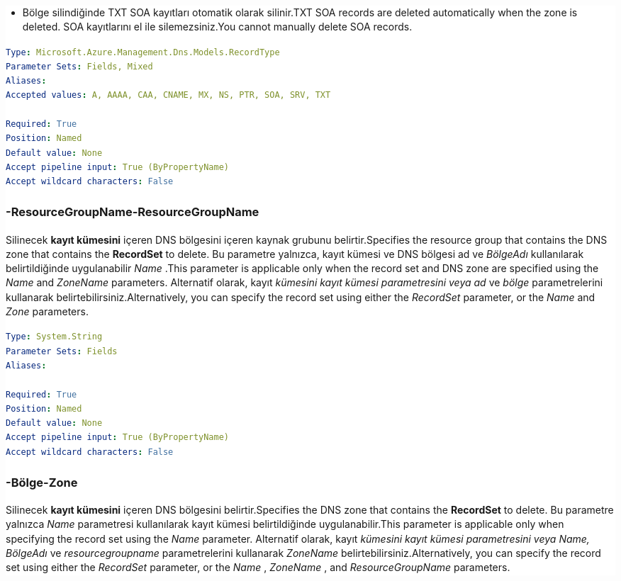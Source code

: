 - <span data-ttu-id="50e14-150">Bölge silindiğinde TXT SOA kayıtları otomatik olarak silinir.</span><span class="sxs-lookup"><span data-stu-id="50e14-150">TXT SOA records are deleted automatically when the zone is deleted.</span></span>
<span data-ttu-id="50e14-151">SOA kayıtlarını el ile silemezsiniz.</span><span class="sxs-lookup"><span data-stu-id="50e14-151">You cannot manually delete SOA records.</span></span>

```yaml
Type: Microsoft.Azure.Management.Dns.Models.RecordType
Parameter Sets: Fields, Mixed
Aliases:
Accepted values: A, AAAA, CAA, CNAME, MX, NS, PTR, SOA, SRV, TXT

Required: True
Position: Named
Default value: None
Accept pipeline input: True (ByPropertyName)
Accept wildcard characters: False
```

### <span data-ttu-id="50e14-152">-ResourceGroupName</span><span class="sxs-lookup"><span data-stu-id="50e14-152">-ResourceGroupName</span></span>
<span data-ttu-id="50e14-153">Silinecek **kayıt kümesini** içeren DNS bölgesini içeren kaynak grubunu belirtir.</span><span class="sxs-lookup"><span data-stu-id="50e14-153">Specifies the resource group that contains the DNS zone that contains the **RecordSet** to delete.</span></span>
<span data-ttu-id="50e14-154">Bu parametre yalnızca, kayıt kümesi ve DNS bölgesi ad ve *BölgeAdı* kullanılarak belirtildiğinde uygulanabilir *Name* .</span><span class="sxs-lookup"><span data-stu-id="50e14-154">This parameter is applicable only when the record set and DNS zone are specified using the *Name* and *ZoneName* parameters.</span></span>
<span data-ttu-id="50e14-155">Alternatif olarak, kayıt *kümesini kayıt kümesi parametresini veya* *ad* ve *bölge* parametrelerini kullanarak belirtebilirsiniz.</span><span class="sxs-lookup"><span data-stu-id="50e14-155">Alternatively, you can specify the record set using either the *RecordSet* parameter, or the *Name* and *Zone* parameters.</span></span>

```yaml
Type: System.String
Parameter Sets: Fields
Aliases:

Required: True
Position: Named
Default value: None
Accept pipeline input: True (ByPropertyName)
Accept wildcard characters: False
```

### <span data-ttu-id="50e14-156">-Bölge</span><span class="sxs-lookup"><span data-stu-id="50e14-156">-Zone</span></span>
<span data-ttu-id="50e14-157">Silinecek **kayıt kümesini** içeren DNS bölgesini belirtir.</span><span class="sxs-lookup"><span data-stu-id="50e14-157">Specifies the DNS zone that contains the **RecordSet** to delete.</span></span>
<span data-ttu-id="50e14-158">Bu parametre yalnızca *Name* parametresi kullanılarak kayıt kümesi belirtildiğinde uygulanabilir.</span><span class="sxs-lookup"><span data-stu-id="50e14-158">This parameter is applicable only when specifying the record set using the *Name* parameter.</span></span>
<span data-ttu-id="50e14-159">Alternatif olarak, kayıt *kümesini kayıt kümesi parametresini veya* *Name, BölgeAdı* ve *resourcegroupname* parametrelerini kullanarak *ZoneName* belirtebilirsiniz.</span><span class="sxs-lookup"><span data-stu-id="50e14-159">Alternatively, you can specify the record set using either the *RecordSet* parameter, or the *Name* , *ZoneName* , and *ResourceGroupName* parameters.</span></span>
